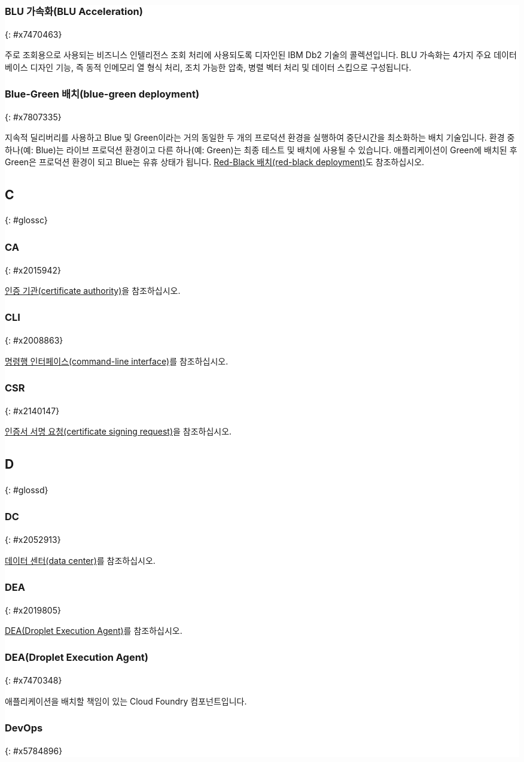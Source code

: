 ### BLU 가속화(BLU Acceleration)
{: #x7470463}

주로 조회용으로 사용되는 비즈니스 인텔리전스 조회 처리에 사용되도록 디자인된 IBM Db2 기술의 콜렉션입니다. BLU 가속화는 4가지 주요 데이터베이스 디자인 기능, 즉 동적 인메모리 열 형식 처리, 조치 가능한 압축, 병렬 벡터 처리 및 데이터 스킵으로 구성됩니다.

### Blue-Green 배치(blue-green deployment)
{: #x7807335}

지속적 딜리버리를 사용하고 Blue 및 Green이라는 거의 동일한 두 개의 프로덕션 환경을 실행하여 중단시간을 최소화하는 배치 기술입니다. 환경 중 하나(예: Blue)는 라이브 프로덕션 환경이고 다른 하나(예: Green)는 최종 테스트 및 배치에 사용될 수 있습니다. 애플리케이션이 Green에 배치된 후 Green은 프로덕션 환경이 되고 Blue는 유휴 상태가 됩니다. [Red-Black 배치(red-black deployment)](/docs/overview?topic=overview-glossary#x8439181)도 참조하십시오.

## C
{: #glossc}

### CA
{: #x2015942}

[인증 기관(certificate authority)](/docs/overview?topic=overview-glossary#x2016383)을 참조하십시오.

### CLI
{: #x2008863}

[명령행 인터페이스(command-line interface)](/docs/overview?topic=overview-glossary#x2051424)를 참조하십시오.

### CSR
{: #x2140147}

[인증서 서명 요청(certificate signing request)](/docs/overview?topic=overview-glossary#x3530521)을 참조하십시오.

## D
{: #glossd}

### DC
{: #x2052913}

[데이터 센터(data center)](/docs/overview?topic=overview-glossary#x2439906)를 참조하십시오.

### DEA
{: #x2019805}

[DEA(Droplet Execution Agent)](#x7470348)를 참조하십시오.

### DEA(Droplet Execution Agent)
{: #x7470348}

애플리케이션을 배치할 책임이 있는 Cloud Foundry 컴포넌트입니다.

### DevOps
{: #x5784896}
